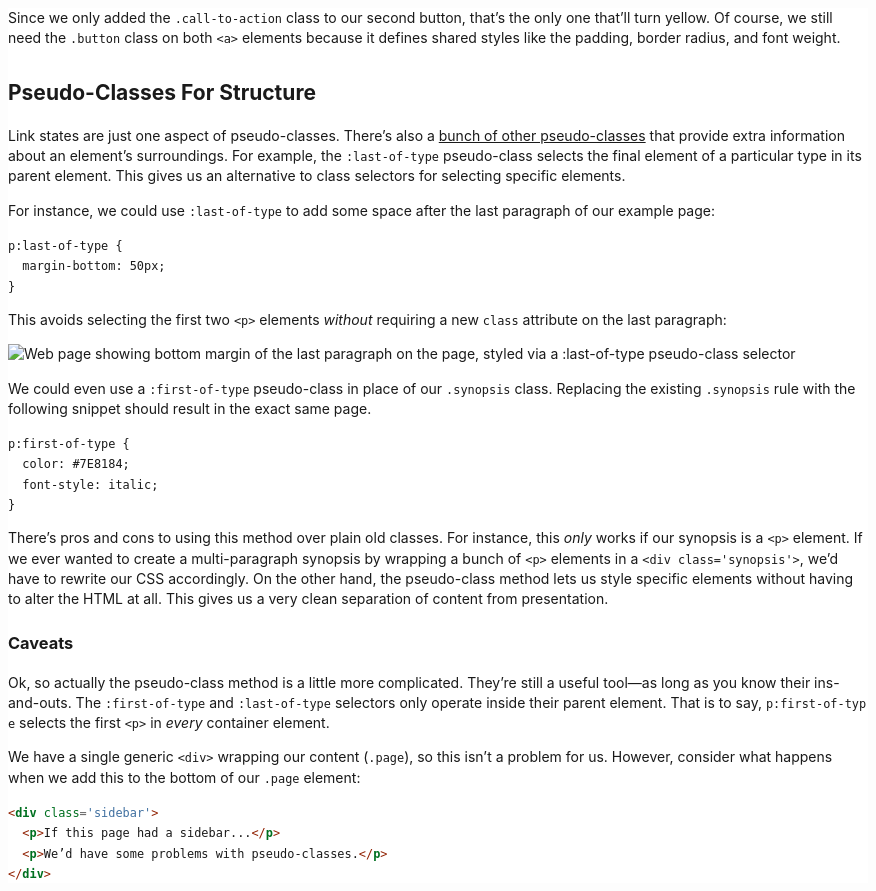 Since we only added the `.call-to-action` class to our second button, that’s the only one that’ll turn yellow. Of course, we still need the `.button` class on both `<a>` elements because it defines shared styles like the padding, border radius, and font weight.

## Pseudo-Classes For Structure

Link states are just one aspect of pseudo-classes. There’s also a [bunch of other pseudo-classes](https://internetingishard.com/https://developer.mozilla.org/en-US/docs/Web/CSS/Pseudo-classes) that provide extra information about an element’s surroundings. For example, the `:last-of-type` pseudo-class selects the final element of a particular type in its parent element. This gives us an alternative to class selectors for selecting specific elements.

For instance, we could use `:last-of-type` to add some space after the last paragraph of our example page:

```html
p:last-of-type {
  margin-bottom: 50px;
}
```

This avoids selecting the first two `<p>` elements _without_ requiring a new `class` attribute on the last paragraph:

![Web page showing bottom margin of the last paragraph on the page, styled via a :last-of-type pseudo-class selector](/images/last-of-type-pseudo-class-8232e6.png)

We could even use a `:first-of-type` pseudo-class in place of our `.synopsis` class. Replacing the existing `.synopsis` rule with the following snippet should result in the exact same page.

```html
p:first-of-type {
  color: #7E8184;
  font-style: italic;
}
```

There’s pros and cons to using this method over plain old classes. For instance, this _only_ works if our synopsis is a `<p>` element. If we ever wanted to create a multi-paragraph synopsis by wrapping a bunch of `<p>` elements in a `<div class='synopsis'>`, we’d have to rewrite our CSS accordingly. On the other hand, the pseudo-class method lets us style specific elements without having to alter the HTML at all. This gives us a very clean separation of content from presentation.

### Caveats

Ok, so actually the pseudo-class method is a little more complicated. They’re still a useful tool—as long as you know their ins-and-outs. The `:first-of-type` and `:last-of-type` selectors only operate inside their parent element. That is to say, `p:first-of-type` selects the first `<p>` in _every_ container element.

We have a single generic `<div>` wrapping our content (`.page`), so this isn’t a problem for us. However, consider what happens when we add this to the bottom of our `.page` element:

```html
<div class='sidebar'>
  <p>If this page had a sidebar...</p>
  <p>We’d have some problems with pseudo-classes.</p>
</div>
```
